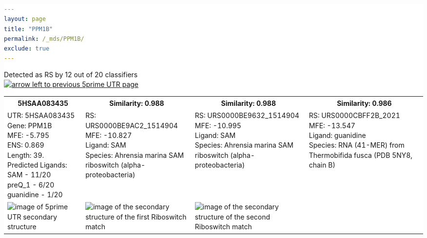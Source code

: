```yaml
---
layout: page
title: "PPM1B"
permalink: /_mds/PPM1B/
exclude: true
---
```


<link rel="stylesheet" href="../../custom.css">


<div> Detected as RS by 12 out of 20 classifiers </div>



<div class="row" >
  <div class="column">
    <a href="../../_mds/DOCK11_0/"><img src="../../icons/arrow_left.png" alt="arrow left to previous 5prime UTR page" style="width:100%"></a>
  </div>
  <div class="column_center">
    <table>
      <tr>
        <th>5HSAA083435</th>
        <th>Similarity: 0.988</th>
        <th>Similarity: 0.988</th>
        <th>Similarity: 0.986</th>
      </tr>
        <tr>
            <td>
                    UTR: 5HSAA083435<br>
                    Gene: PPM1B<br>
                    MFE: -5.795<br>
                    ENS: 0.869<br>
                    Length: 39.<br>
                    Predicted Ligands:<br>
                    SAM - 11/20<br>
                    preQ_1 - 6/20<br>
                    guanidine - 1/20<br>         
            </td>
            <td>
                    RS: URS0000BE9AC2_1514904<br>
                    MFE: -10.827<br>
                    Ligand: SAM<br>
                    Species: Ahrensia marina SAM riboswitch (alpha-proteobacteria)<br>
            </td>
            <td>
                    RS: URS0000BE9632_1514904<br>
                    MFE: -10.995<br>
                    Ligand: SAM<br>
                    Species: Ahrensia marina SAM riboswitch (alpha-proteobacteria)<br>
            </td>
            <td>
                    RS: URS0000CBFF2B_2021<br>
                    MFE: -13.547<br>
                    Ligand: guanidine<br>
                Species: RNA (41-MER) from Thermobifida fusca (PDB 5NY8, chain B)<br>
            </td>
        </tr>
      <tr>
        <td><img src="../../alns/dot/UTR_5HSAA083435_930.png" alt="image of 5prime UTR secondary structure" style="width:100%"></td>
        <td><img src="../../alns/dot/RS_URS0000BE9AC2_1514904_930.png" alt="image of the secondary structure of the first Riboswitch match" style="width:100%"></td>
        <td><img src="../../alns/dot/RS_URS0000BE9632_1514904_930.png" alt="image of the secondary structure of the second Riboswitch match" style="width:100%"></td>